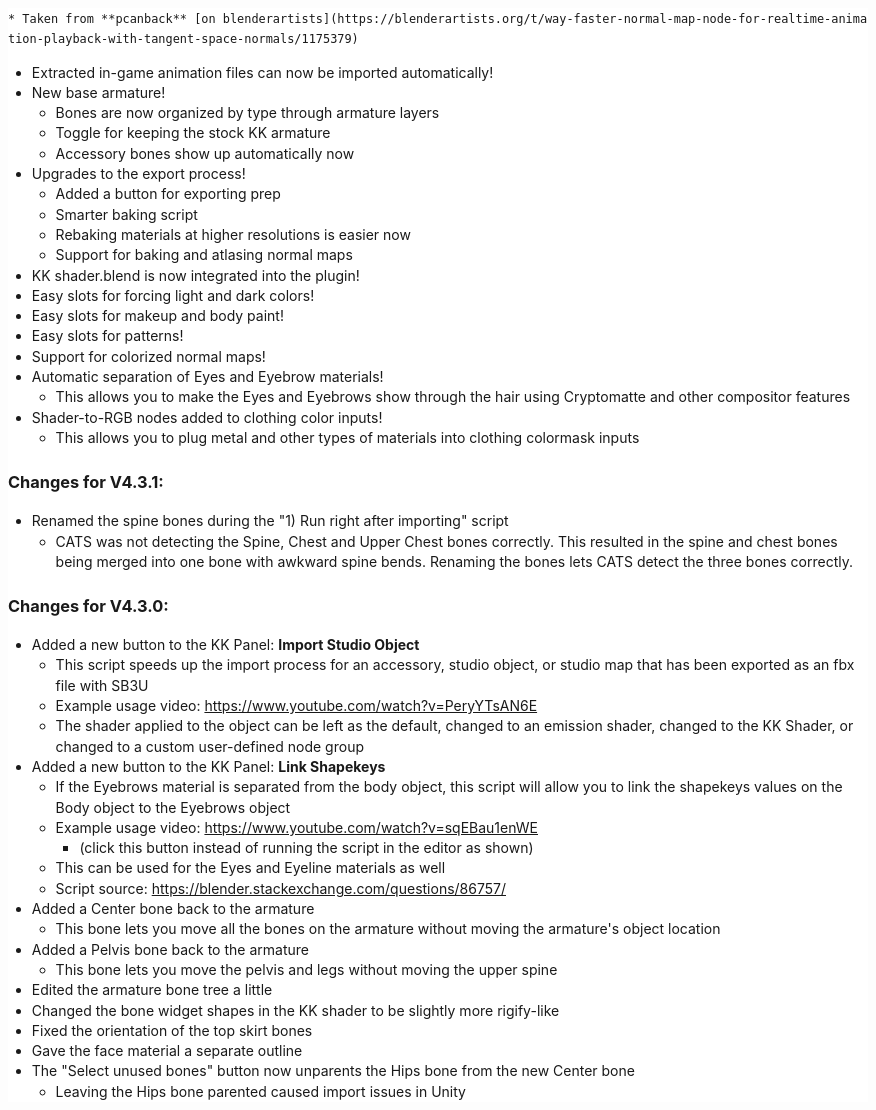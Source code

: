     * Taken from **pcanback** [on blenderartists](https://blenderartists.org/t/way-faster-normal-map-node-for-realtime-animation-playback-with-tangent-space-normals/1175379)
* Extracted in-game animation files can now be imported automatically!
* New base armature!
    * Bones are now organized by type through armature layers
    * Toggle for keeping the stock KK armature
    * Accessory bones show up automatically now
* Upgrades to the export process!
    * Added a button for exporting prep
    * Smarter baking script
    * Rebaking materials at higher resolutions is easier now
    * Support for baking and atlasing normal maps
* KK shader.blend is now integrated into the plugin!
* Easy slots for forcing light and dark colors!
* Easy slots for makeup and body paint!
* Easy slots for patterns!
* Support for colorized normal maps!
* Automatic separation of Eyes and Eyebrow materials!
    * This allows you to make the Eyes and Eyebrows show through the hair using Cryptomatte and other compositor features
* Shader-to-RGB nodes added to clothing color inputs!
    * This allows you to plug metal and other types of materials into clothing colormask inputs

### Changes for V4.3.1:
* Renamed the spine bones during the "1) Run right after importing" script
    * CATS was not detecting the Spine, Chest and Upper Chest bones correctly. This resulted in the spine and chest bones being merged into one bone with awkward spine bends. Renaming the bones lets CATS detect the three bones correctly.

### Changes for V4.3.0:
* Added a new button to the KK Panel: **Import Studio Object**
    * This script speeds up the import process for an accessory, studio object, or studio map that has been exported as an fbx file with SB3U
    * Example usage video: https://www.youtube.com/watch?v=PeryYTsAN6E
    * The shader applied to the object can be left as the default, changed to an emission shader, changed to the KK Shader, or changed to a custom user-defined node group
* Added a new button to the KK Panel: **Link Shapekeys**
    * If the Eyebrows material is separated from the body object, this script will allow you to link the shapekeys values on the Body object to the Eyebrows object
    * Example usage video: https://www.youtube.com/watch?v=sqEBau1enWE
        * (click this button instead of running the script in the editor as shown)
    * This can be used for the Eyes and Eyeline materials as well
    * Script source: https://blender.stackexchange.com/questions/86757/
* Added a Center bone back to the armature
    * This bone lets you move all the bones on the armature without moving the armature's object location
* Added a Pelvis bone back to the armature
    * This bone lets you move the pelvis and legs without moving the upper spine
* Edited the armature bone tree a little
* Changed the bone widget shapes in the KK shader to be slightly more rigify-like
* Fixed the orientation of the top skirt bones
* Gave the face material a separate outline
* The "Select unused bones" button now unparents the Hips bone from the new Center bone
    * Leaving the Hips bone parented caused import issues in Unity
